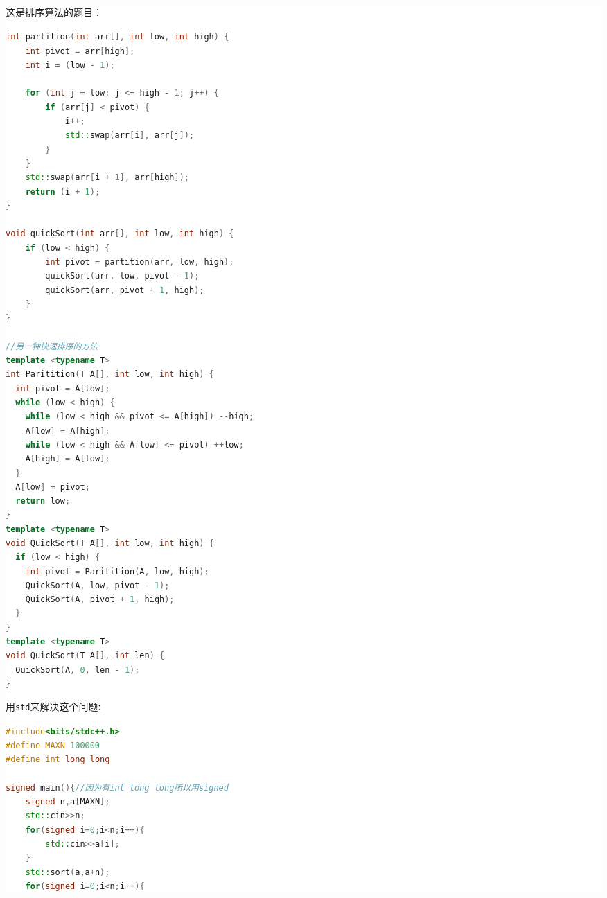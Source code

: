 这是排序算法的题目：
```cpp
int partition(int arr[], int low, int high) {
    int pivot = arr[high];
    int i = (low - 1);

    for (int j = low; j <= high - 1; j++) {
        if (arr[j] < pivot) {
            i++;
            std::swap(arr[i], arr[j]);
        }
    }
    std::swap(arr[i + 1], arr[high]);
    return (i + 1);
}

void quickSort(int arr[], int low, int high) {
    if (low < high) {
        int pivot = partition(arr, low, high);
        quickSort(arr, low, pivot - 1);
        quickSort(arr, pivot + 1, high);
    }
}

//另一种快速排序的方法
template <typename T>
int Paritition(T A[], int low, int high) {
  int pivot = A[low];
  while (low < high) {
    while (low < high && pivot <= A[high]) --high;
    A[low] = A[high];
    while (low < high && A[low] <= pivot) ++low;
    A[high] = A[low];
  }
  A[low] = pivot;
  return low;
}
template <typename T>
void QuickSort(T A[], int low, int high) {
  if (low < high) {
    int pivot = Paritition(A, low, high);
    QuickSort(A, low, pivot - 1);
    QuickSort(A, pivot + 1, high);
  }
}
template <typename T>
void QuickSort(T A[], int len) {
  QuickSort(A, 0, len - 1);
}
```

用`std`来解决这个问题:
```cpp
#include<bits/stdc++.h>
#define MAXN 100000
#define int long long

signed main(){//因为有int long long所以用signed
    signed n,a[MAXN];
    std::cin>>n;
    for(signed i=0;i<n;i++){
        std::cin>>a[i];
    }
    std::sort(a,a+n);
    for(signed i=0;i<n;i++){
```